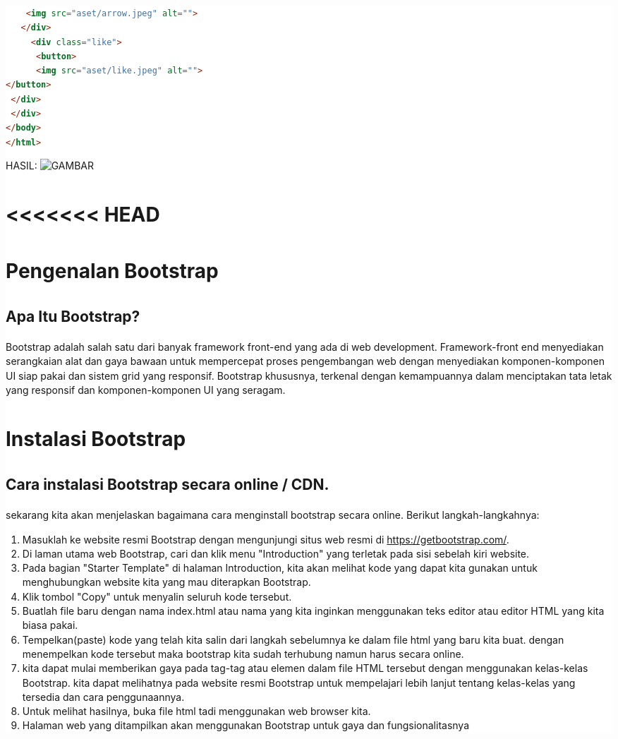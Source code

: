 ```HTML
    <img src="aset/arrow.jpeg" alt="">
   </div>
     <div class="like">
      <button>
      <img src="aset/like.jpeg" alt="">
</button>
 </div>
 </div>
</body>
</html>
```

HASIL:
![GAMBAR](asettantangan/position.png)


<<<<<<< HEAD
=======
# Pengenalan Bootstrap
## Apa Itu Bootstrap?
Bootstrap adalah salah satu dari banyak framework front-end yang ada di web development. Framework-front end menyediakan serangkaian alat dan gaya bawaan untuk mempercepat proses pengembangan web dengan menyediakan komponen-komponen UI siap pakai dan sistem grid yang responsif. Bootstrap khususnya, terkenal dengan kemampuannya dalam menciptakan tata letak yang responsif dan komponen-komponen UI yang seragam.
# Instalasi Bootstrap
## Cara instalasi Bootstrap secara online / CDN.
sekarang kita akan menjelaskan bagaimana cara menginstall bootstrap secara online. Berikut langkah-langkahnya:

1. Masuklah ke website resmi Bootstrap dengan mengunjungi situs web resmi di https://getbootstrap.com/.
2. Di laman utama web Bootstrap, cari dan klik menu "Introduction" yang terletak pada sisi sebelah kiri website.
3. Pada bagian "Starter Template" di halaman Introduction, kita akan melihat kode yang dapat kita gunakan untuk menghubungkan website kita yang mau diterapkan Bootstrap.
4. Klik tombol "Copy" untuk menyalin seluruh kode tersebut.
5. Buatlah file baru dengan nama index.html atau nama yang kita inginkan menggunakan teks editor atau editor HTML yang kita biasa pakai.
6. Tempelkan(paste) kode yang telah kita salin dari langkah sebelumnya ke dalam file html yang baru kita buat. dengan menempelkan kode tersebut maka bootstrap kita sudah terhubung namun harus secara online.
7. kita dapat mulai memberikan gaya pada tag-tag atau elemen dalam file HTML tersebut dengan menggunakan kelas-kelas Bootstrap. kita dapat melihatnya pada website resmi Bootstrap untuk mempelajari lebih lanjut tentang kelas-kelas yang tersedia dan cara penggunaannya.
8. Untuk melihat hasilnya, buka file html tadi menggunakan web browser kita.
9. Halaman web yang ditampilkan akan menggunakan Bootstrap untuk gaya dan fungsionalitasnya
